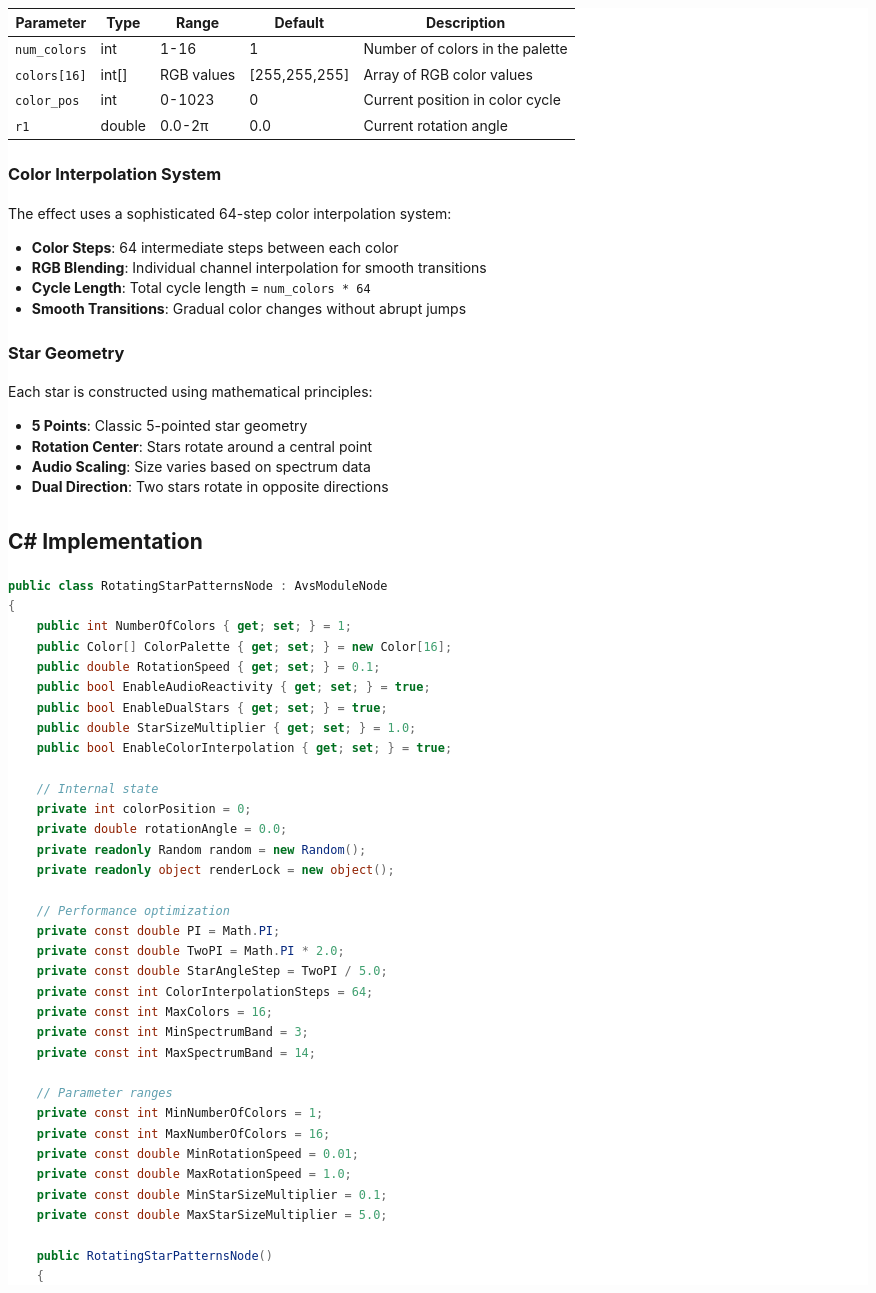| Parameter | Type | Range | Default | Description |
|-----------|------|-------|---------|-------------|
| `num_colors` | int | 1-16 | 1 | Number of colors in the palette |
| `colors[16]` | int[] | RGB values | [255,255,255] | Array of RGB color values |
| `color_pos` | int | 0-1023 | 0 | Current position in color cycle |
| `r1` | double | 0.0-2π | 0.0 | Current rotation angle |

### Color Interpolation System

The effect uses a sophisticated 64-step color interpolation system:
- **Color Steps**: 64 intermediate steps between each color
- **RGB Blending**: Individual channel interpolation for smooth transitions
- **Cycle Length**: Total cycle length = `num_colors * 64`
- **Smooth Transitions**: Gradual color changes without abrupt jumps

### Star Geometry

Each star is constructed using mathematical principles:
- **5 Points**: Classic 5-pointed star geometry
- **Rotation Center**: Stars rotate around a central point
- **Audio Scaling**: Size varies based on spectrum data
- **Dual Direction**: Two stars rotate in opposite directions

## C# Implementation

```csharp
public class RotatingStarPatternsNode : AvsModuleNode
{
    public int NumberOfColors { get; set; } = 1;
    public Color[] ColorPalette { get; set; } = new Color[16];
    public double RotationSpeed { get; set; } = 0.1;
    public bool EnableAudioReactivity { get; set; } = true;
    public bool EnableDualStars { get; set; } = true;
    public double StarSizeMultiplier { get; set; } = 1.0;
    public bool EnableColorInterpolation { get; set; } = true;
    
    // Internal state
    private int colorPosition = 0;
    private double rotationAngle = 0.0;
    private readonly Random random = new Random();
    private readonly object renderLock = new object();
    
    // Performance optimization
    private const double PI = Math.PI;
    private const double TwoPI = Math.PI * 2.0;
    private const double StarAngleStep = TwoPI / 5.0;
    private const int ColorInterpolationSteps = 64;
    private const int MaxColors = 16;
    private const int MinSpectrumBand = 3;
    private const int MaxSpectrumBand = 14;
    
    // Parameter ranges
    private const int MinNumberOfColors = 1;
    private const int MaxNumberOfColors = 16;
    private const double MinRotationSpeed = 0.01;
    private const double MaxRotationSpeed = 1.0;
    private const double MinStarSizeMultiplier = 0.1;
    private const double MaxStarSizeMultiplier = 5.0;
    
    public RotatingStarPatternsNode()
    {
```